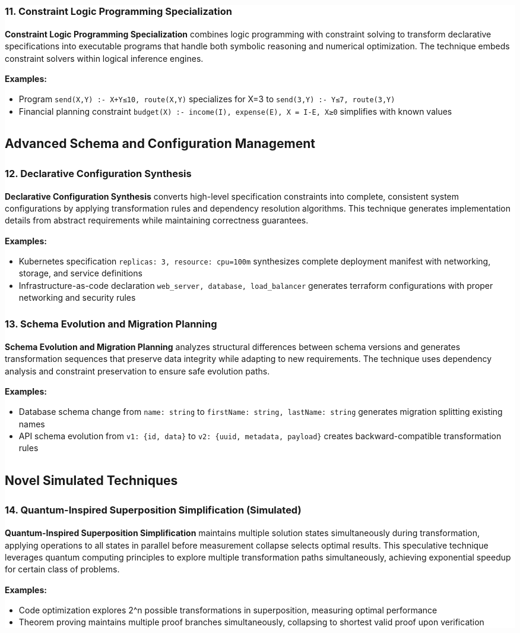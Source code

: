 ### 11. Constraint Logic Programming Specialization

**Constraint Logic Programming Specialization** combines logic programming with constraint solving to transform declarative specifications into executable programs that handle both symbolic reasoning and numerical optimization. The technique embeds constraint solvers within logical inference engines.

**Examples:**
- Program `send(X,Y) :- X+Y≤10, route(X,Y)` specializes for X=3 to `send(3,Y) :- Y≤7, route(3,Y)`
- Financial planning constraint `budget(X) :- income(I), expense(E), X = I-E, X≥0` simplifies with known values

## Advanced Schema and Configuration Management

### 12. Declarative Configuration Synthesis

**Declarative Configuration Synthesis** converts high-level specification constraints into complete, consistent system configurations by applying transformation rules and dependency resolution algorithms. This technique generates implementation details from abstract requirements while maintaining correctness guarantees.

**Examples:**
- Kubernetes specification `replicas: 3, resource: cpu=100m` synthesizes complete deployment manifest with networking, storage, and service definitions
- Infrastructure-as-code declaration `web_server, database, load_balancer` generates terraform configurations with proper networking and security rules

### 13. Schema Evolution and Migration Planning

**Schema Evolution and Migration Planning** analyzes structural differences between schema versions and generates transformation sequences that preserve data integrity while adapting to new requirements. The technique uses dependency analysis and constraint preservation to ensure safe evolution paths.

**Examples:**
- Database schema change from `name: string` to `firstName: string, lastName: string` generates migration splitting existing names
- API schema evolution from `v1: {id, data}` to `v2: {uuid, metadata, payload}` creates backward-compatible transformation rules

## Novel Simulated Techniques

### 14. Quantum-Inspired Superposition Simplification (Simulated)

**Quantum-Inspired Superposition Simplification** maintains multiple solution states simultaneously during transformation, applying operations to all states in parallel before measurement collapse selects optimal results. This speculative technique leverages quantum computing principles to explore multiple transformation paths simultaneously, achieving exponential speedup for certain class of problems.

**Examples:**
- Code optimization explores 2^n possible transformations in superposition, measuring optimal performance
- Theorem proving maintains multiple proof branches simultaneously, collapsing to shortest valid proof upon verification
